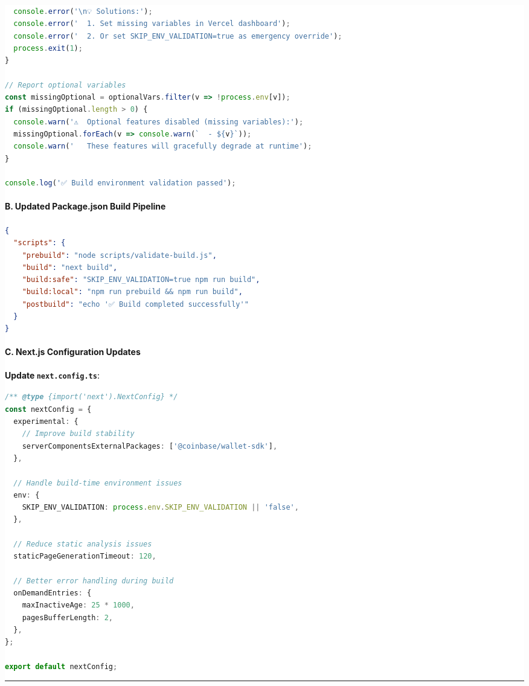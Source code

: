 ```javascript
  console.error('\n💡 Solutions:');
  console.error('  1. Set missing variables in Vercel dashboard');
  console.error('  2. Or set SKIP_ENV_VALIDATION=true as emergency override');
  process.exit(1);
}

// Report optional variables
const missingOptional = optionalVars.filter(v => !process.env[v]);
if (missingOptional.length > 0) {
  console.warn('⚠️  Optional features disabled (missing variables):');
  missingOptional.forEach(v => console.warn(`  - ${v}`));
  console.warn('   These features will gracefully degrade at runtime');
}

console.log('✅ Build environment validation passed');
```

#### B. Updated Package.json Build Pipeline

```json
{
  "scripts": {
    "prebuild": "node scripts/validate-build.js",
    "build": "next build",
    "build:safe": "SKIP_ENV_VALIDATION=true npm run build",
    "build:local": "npm run prebuild && npm run build",
    "postbuild": "echo '✅ Build completed successfully'"
  }
}
```

#### C. Next.js Configuration Updates

**Update `next.config.ts`**:
```typescript
/** @type {import('next').NextConfig} */
const nextConfig = {
  experimental: {
    // Improve build stability
    serverComponentsExternalPackages: ['@coinbase/wallet-sdk'],
  },
  
  // Handle build-time environment issues
  env: {
    SKIP_ENV_VALIDATION: process.env.SKIP_ENV_VALIDATION || 'false',
  },

  // Reduce static analysis issues
  staticPageGenerationTimeout: 120,

  // Better error handling during build
  onDemandEntries: {
    maxInactiveAge: 25 * 1000,
    pagesBufferLength: 2,
  },
};

export default nextConfig;
```

---